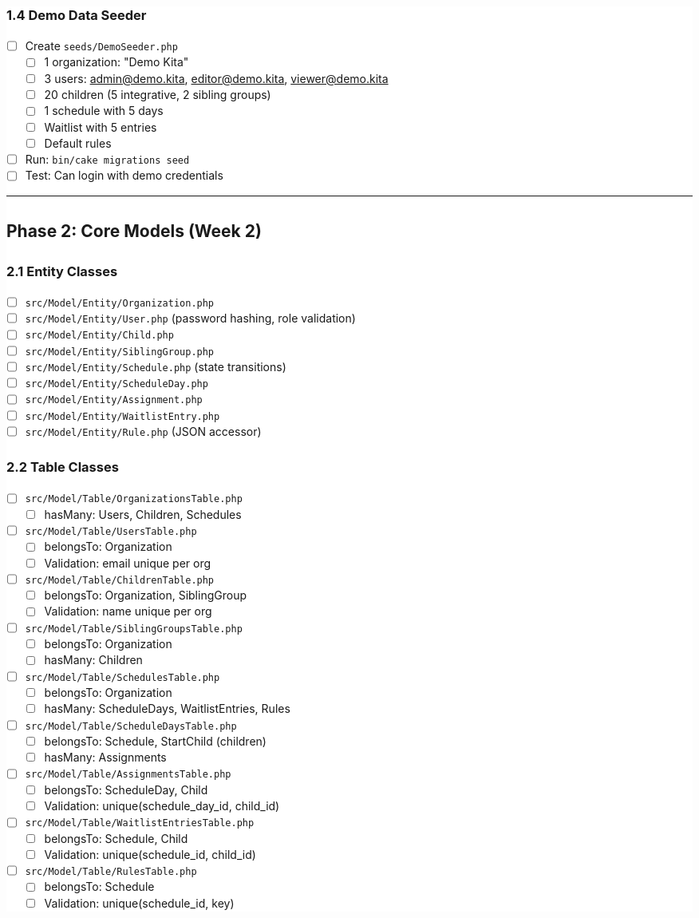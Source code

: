 ### 1.4 Demo Data Seeder
- [ ] Create `seeds/DemoSeeder.php`
  - [ ] 1 organization: "Demo Kita"
  - [ ] 3 users: admin@demo.kita, editor@demo.kita, viewer@demo.kita
  - [ ] 20 children (5 integrative, 2 sibling groups)
  - [ ] 1 schedule with 5 days
  - [ ] Waitlist with 5 entries
  - [ ] Default rules
- [ ] Run: `bin/cake migrations seed`
- [ ] Test: Can login with demo credentials

---

## Phase 2: Core Models (Week 2)

### 2.1 Entity Classes
- [ ] `src/Model/Entity/Organization.php`
- [ ] `src/Model/Entity/User.php` (password hashing, role validation)
- [ ] `src/Model/Entity/Child.php`
- [ ] `src/Model/Entity/SiblingGroup.php`
- [ ] `src/Model/Entity/Schedule.php` (state transitions)
- [ ] `src/Model/Entity/ScheduleDay.php`
- [ ] `src/Model/Entity/Assignment.php`
- [ ] `src/Model/Entity/WaitlistEntry.php`
- [ ] `src/Model/Entity/Rule.php` (JSON accessor)

### 2.2 Table Classes
- [ ] `src/Model/Table/OrganizationsTable.php`
  - [ ] hasMany: Users, Children, Schedules
- [ ] `src/Model/Table/UsersTable.php`
  - [ ] belongsTo: Organization
  - [ ] Validation: email unique per org
- [ ] `src/Model/Table/ChildrenTable.php`
  - [ ] belongsTo: Organization, SiblingGroup
  - [ ] Validation: name unique per org
- [ ] `src/Model/Table/SiblingGroupsTable.php`
  - [ ] belongsTo: Organization
  - [ ] hasMany: Children
- [ ] `src/Model/Table/SchedulesTable.php`
  - [ ] belongsTo: Organization
  - [ ] hasMany: ScheduleDays, WaitlistEntries, Rules
- [ ] `src/Model/Table/ScheduleDaysTable.php`
  - [ ] belongsTo: Schedule, StartChild (children)
  - [ ] hasMany: Assignments
- [ ] `src/Model/Table/AssignmentsTable.php`
  - [ ] belongsTo: ScheduleDay, Child
  - [ ] Validation: unique(schedule_day_id, child_id)
- [ ] `src/Model/Table/WaitlistEntriesTable.php`
  - [ ] belongsTo: Schedule, Child
  - [ ] Validation: unique(schedule_id, child_id)
- [ ] `src/Model/Table/RulesTable.php`
  - [ ] belongsTo: Schedule
  - [ ] Validation: unique(schedule_id, key)
